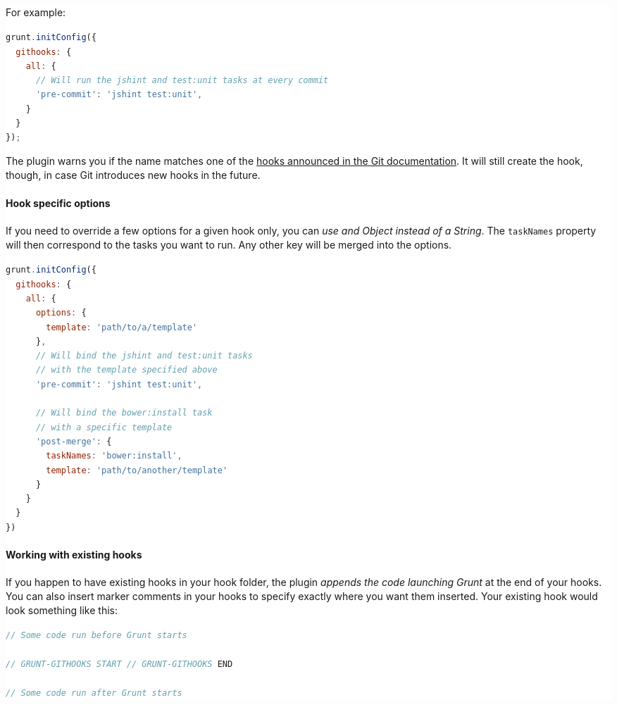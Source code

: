 For example:
```js
grunt.initConfig({
  githooks: {
    all: {
      // Will run the jshint and test:unit tasks at every commit
      'pre-commit': 'jshint test:unit',
    }
  }
});
```

The plugin warns you if the name matches one of the [hooks announced in the Git documentation](https://www.kernel.org/pub/software/scm/git/docs/githooks.html).
It will still create the hook, though, in case Git introduces new hooks in the future.

#### Hook specific options

If you need to override a few options for a given hook only, you can *use and Object instead of a String*. 
The `taskNames` property will then correspond to the tasks you want to run. 
Any other key will be merged into the options.

```js
grunt.initConfig({
  githooks: {
    all: {
      options: {
        template: 'path/to/a/template'
      },
      // Will bind the jshint and test:unit tasks 
      // with the template specified above
      'pre-commit': 'jshint test:unit',

      // Will bind the bower:install task
      // with a specific template
      'post-merge': {
        taskNames: 'bower:install',
        template: 'path/to/another/template'
      }
    }
  }
})
```

#### Working with existing hooks

If you happen to have existing hooks in your hook folder, the plugin *appends the code launching Grunt* at the end of your hooks. 
You can also insert marker comments in your hooks to specify exactly where you want them inserted.
Your existing hook would look something like this:

```js
// Some code run before Grunt starts

// GRUNT-GITHOOKS START // GRUNT-GITHOOKS END

// Some code run after Grunt starts
```
